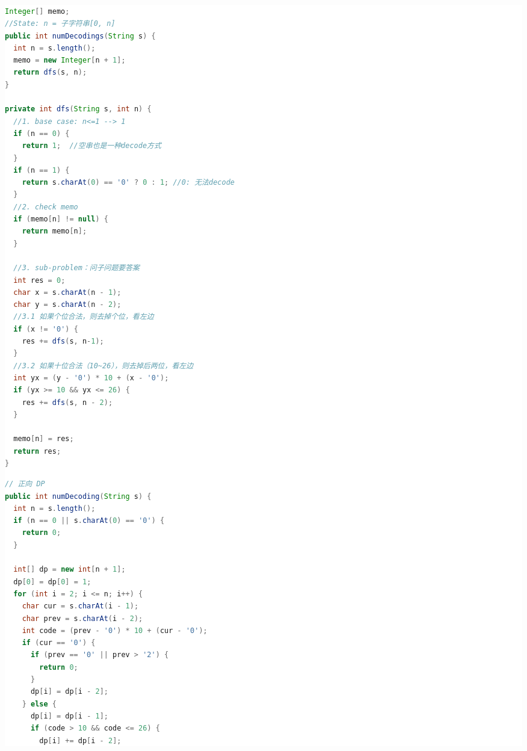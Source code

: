   ```java
  Integer[] memo;
  //State: n = 子字符串[0, n] 
  public int numDecodings(String s) {
    int n = s.length();
    memo = new Integer[n + 1];
    return dfs(s, n);
  }
  
  private int dfs(String s, int n) {
    //1. base case: n<=1 --> 1
    if (n == 0) {
      return 1;  //空串也是一种decode方式
    }
    if (n == 1) {
      return s.charAt(0) == '0' ? 0 : 1; //0: 无法decode
    }
    //2. check memo
    if (memo[n] != null) {
      return memo[n];
    }
    
    //3. sub-problem：问子问题要答案
    int res = 0;
    char x = s.charAt(n - 1);
    char y = s.charAt(n - 2);
    //3.1 如果个位合法，则去掉个位，看左边
    if (x != '0') {
      res += dfs(s, n-1);
    }
    //3.2 如果十位合法（10~26），则去掉后两位，看左边
    int yx = (y - '0') * 10 + (x - '0');
    if (yx >= 10 && yx <= 26) {
      res += dfs(s, n - 2);
    }
    
    memo[n] = res;
    return res;
  }
  
  ```

  ```java
  // 正向 DP
  public int numDecoding(String s) {
    int n = s.length();
    if (n == 0 || s.charAt(0) == '0') {
      return 0;
    }
    
    int[] dp = new int[n + 1];
    dp[0] = dp[0] = 1;
    for (int i = 2; i <= n; i++) {
      char cur = s.charAt(i - 1);
      char prev = s.charAt(i - 2);
      int code = (prev - '0') * 10 + (cur - '0');
      if (cur == '0') {
        if (prev == '0' || prev > '2') {
          return 0;
        }
        dp[i] = dp[i - 2];
      } else {
        dp[i] = dp[i - 1];
        if (code > 10 && code <= 26) {
          dp[i] += dp[i - 2];
  ```